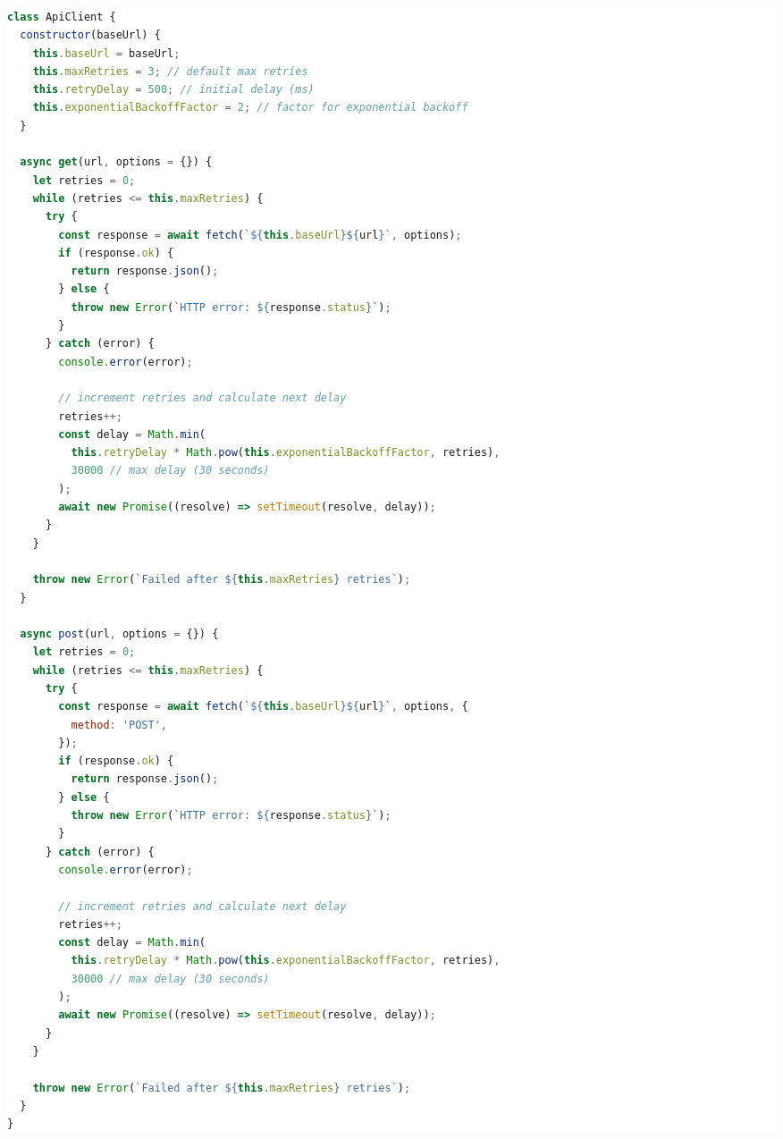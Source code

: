 ```javascript
class ApiClient {
  constructor(baseUrl) {
    this.baseUrl = baseUrl;
    this.maxRetries = 3; // default max retries
    this.retryDelay = 500; // initial delay (ms)
    this.exponentialBackoffFactor = 2; // factor for exponential backoff
  }

  async get(url, options = {}) {
    let retries = 0;
    while (retries <= this.maxRetries) {
      try {
        const response = await fetch(`${this.baseUrl}${url}`, options);
        if (response.ok) {
          return response.json();
        } else {
          throw new Error(`HTTP error: ${response.status}`);
        }
      } catch (error) {
        console.error(error);

        // increment retries and calculate next delay
        retries++;
        const delay = Math.min(
          this.retryDelay * Math.pow(this.exponentialBackoffFactor, retries),
          30000 // max delay (30 seconds)
        );
        await new Promise((resolve) => setTimeout(resolve, delay));
      }
    }

    throw new Error(`Failed after ${this.maxRetries} retries`);
  }

  async post(url, options = {}) {
    let retries = 0;
    while (retries <= this.maxRetries) {
      try {
        const response = await fetch(`${this.baseUrl}${url}`, options, {
          method: 'POST',
        });
        if (response.ok) {
          return response.json();
        } else {
          throw new Error(`HTTP error: ${response.status}`);
        }
      } catch (error) {
        console.error(error);

        // increment retries and calculate next delay
        retries++;
        const delay = Math.min(
          this.retryDelay * Math.pow(this.exponentialBackoffFactor, retries),
          30000 // max delay (30 seconds)
        );
        await new Promise((resolve) => setTimeout(resolve, delay));
      }
    }

    throw new Error(`Failed after ${this.maxRetries} retries`);
  }
}

```